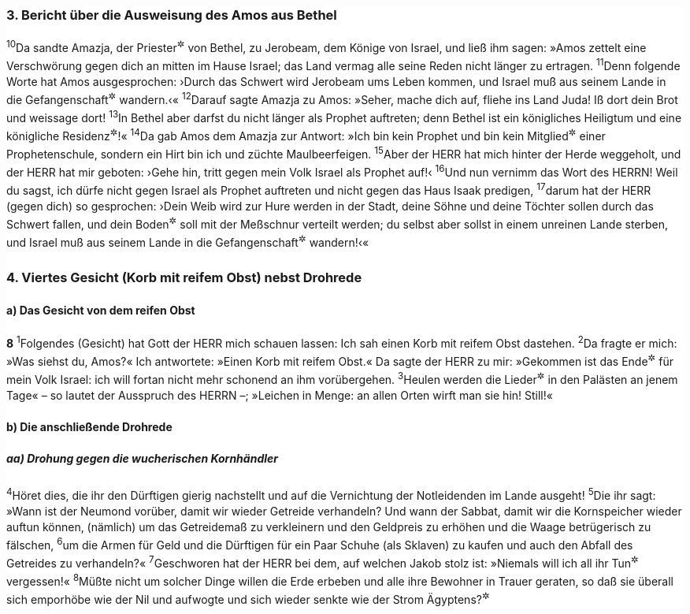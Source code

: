 ### 3. Bericht über die Ausweisung des Amos aus Bethel

<sup>10</sup>Da sandte Amazja, der Priester<sup title="= Oberpriester">&#x2732;</sup> von Bethel, zu Jerobeam, dem Könige von Israel, und ließ ihm sagen: »Amos zettelt eine Verschwörung gegen dich an mitten im Hause Israel; das Land vermag alle seine Reden nicht länger zu ertragen.
<sup>11</sup>Denn folgende Worte hat Amos ausgesprochen: ›Durch das Schwert wird Jerobeam ums Leben kommen, und Israel muß aus seinem Lande in die Gefangenschaft<sup title="oder: Verbannung">&#x2732;</sup> wandern.‹«
<sup>12</sup>Darauf sagte Amazja zu Amos: »Seher, mache dich auf, fliehe ins Land Juda! Iß dort dein Brot und weissage dort!
<sup>13</sup>In Bethel aber darfst du nicht länger als Prophet auftreten; denn Bethel ist ein königliches Heiligtum und eine königliche Residenz<sup title="oder: ein Reichstempel">&#x2732;</sup>!«
<sup>14</sup>Da gab Amos dem Amazja zur Antwort: »Ich bin kein Prophet und bin kein Mitglied<sup title="oder: Jünger">&#x2732;</sup> einer Prophetenschule, sondern ein Hirt bin ich und züchte Maulbeerfeigen.
<sup>15</sup>Aber der HERR hat mich hinter der Herde weggeholt, und der HERR hat mir geboten: ›Gehe hin, tritt gegen mein Volk Israel als Prophet auf!‹
<sup>16</sup>Und nun vernimm das Wort des HERRN! Weil du sagst, ich dürfe nicht gegen Israel als Prophet auftreten und nicht gegen das Haus Isaak predigen,
<sup>17</sup>darum hat der HERR (gegen dich) so gesprochen: ›Dein Weib wird zur Hure werden in der Stadt, deine Söhne und deine Töchter sollen durch das Schwert fallen, und dein Boden<sup title="d.h. Ackerland">&#x2732;</sup> soll mit der Meßschnur verteilt werden; du selbst aber sollst in einem unreinen Lande sterben, und Israel muß aus seinem Lande in die Gefangenschaft<sup title="oder: Verbannung">&#x2732;</sup> wandern!‹«

### 4. Viertes Gesicht (Korb mit reifem Obst) nebst Drohrede

#### a) Das Gesicht von dem reifen Obst

__8__
<sup>1</sup>Folgendes (Gesicht) hat Gott der HERR mich schauen lassen: Ich sah einen Korb mit reifem Obst dastehen.
<sup>2</sup>Da fragte er mich: »Was siehst du, Amos?« Ich antwortete: »Einen Korb mit reifem Obst.« Da sagte der HERR zu mir: »Gekommen ist das Ende<sup title="oder: die Zeit der Reife">&#x2732;</sup> für mein Volk Israel: ich will fortan nicht mehr schonend an ihm vorübergehen.
<sup>3</sup>Heulen werden die Lieder<sup title="= Sänger">&#x2732;</sup> in den Palästen an jenem Tage« – so lautet der Ausspruch des HERRN –; »Leichen in Menge: an allen Orten wirft man sie hin! Still!«

#### b) Die anschließende Drohrede

##### aa) Drohung gegen die wucherischen Kornhändler

<sup>4</sup>Höret dies, die ihr den Dürftigen gierig nachstellt und auf die Vernichtung der Notleidenden im Lande ausgeht!
<sup>5</sup>Die ihr sagt: »Wann ist der Neumond vorüber, damit wir wieder Getreide verhandeln? Und wann der Sabbat, damit wir die Kornspeicher wieder auftun können, (nämlich) um das Getreidemaß zu verkleinern und den Geldpreis zu erhöhen und die Waage betrügerisch zu fälschen,
<sup>6</sup>um die Armen für Geld und die Dürftigen für ein Paar Schuhe (als Sklaven) zu kaufen und auch den Abfall des Getreides zu verhandeln?«
<sup>7</sup>Geschworen hat der HERR bei dem, auf welchen Jakob stolz ist: »Niemals will ich all ihr Tun<sup title="oder: irgendeine ihrer Handlungen">&#x2732;</sup> vergessen!«
<sup>8</sup>Müßte nicht um solcher Dinge willen die Erde erbeben und alle ihre Bewohner in Trauer geraten, so daß sie überall sich emporhöbe wie der Nil und aufwogte und sich wieder senkte wie der Strom Ägyptens?<sup title="vgl. 9,5">&#x2732;</sup>
